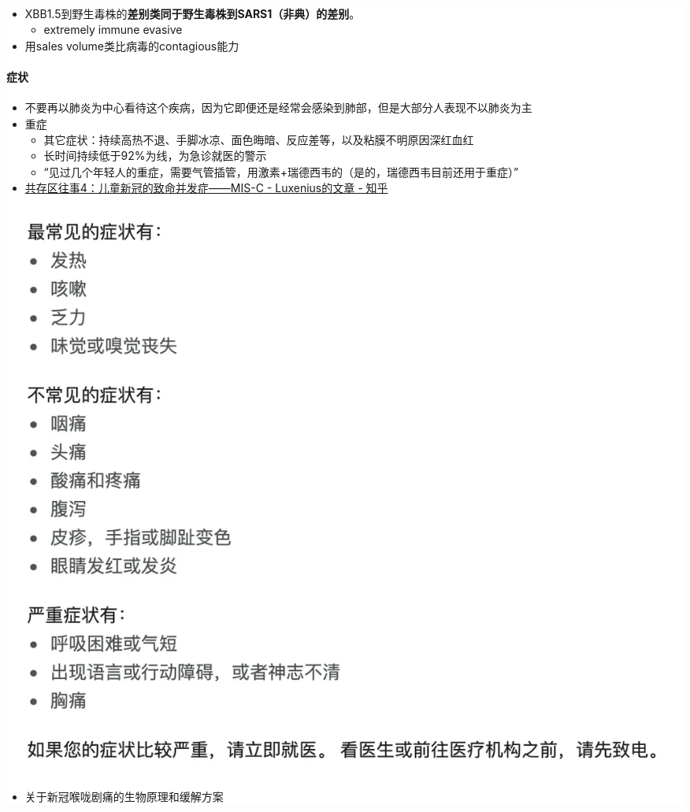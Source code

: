   * XBB1.5到野生毒株的**差别类同于野生毒株到SARS1（非典）的差别**。
    * extremely immune evasive
  * 用sales volume类比病毒的contagious能力
  

#### 症状

* 不要再以肺炎为中心看待这个疾病，因为它即便还是经常会感染到肺部，但是大部分人表现不以肺炎为主
* 重症
  * 其它症状：持续高热不退、手脚冰凉、面色晦暗、反应差等，以及粘膜不明原因深红血红
  * 长时间持续低于92%为线，为急诊就医的警示
  * “见过几个年轻人的重症，需要气管插管，用激素+瑞德西韦的（是的，瑞德西韦目前还用于重症）”
* [共存区往事4：儿童新冠的致命并发症——MIS-C - Luxenius的文章 - 知乎](https://zhuanlan.zhihu.com/p/590917106)

![img](COVID-19-Prevention/symptoms-2.png)

* 关于新冠喉咙剧痛的生物原理和缓解方案
